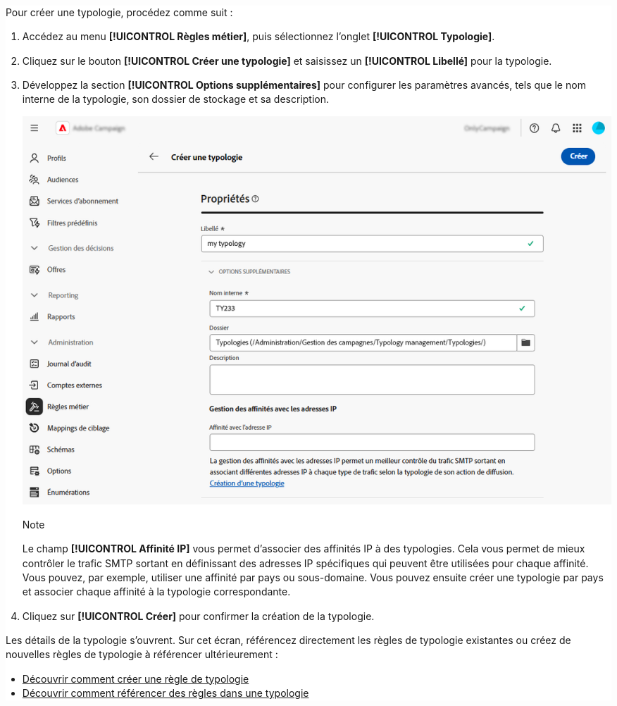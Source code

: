 Pour créer une typologie, procédez comme suit :

1. Accédez au menu **[!UICONTROL Règles métier]**, puis sélectionnez l’onglet **[!UICONTROL Typologie]**.

1. Cliquez sur le bouton **[!UICONTROL Créer une typologie]** et saisissez un **[!UICONTROL Libellé]** pour la typologie.

1. Développez la section **[!UICONTROL Options supplémentaires]** pour configurer les paramètres avancés, tels que le nom interne de la typologie, son dossier de stockage et sa description.

   ![Interface de création de typologie](assets/business-rules-typology.png)

   >[!NOTE]
   >
   >Le champ **[!UICONTROL Affinité IP]** vous permet d’associer des affinités IP à des typologies. Cela vous permet de mieux contrôler le trafic SMTP sortant en définissant des adresses IP spécifiques qui peuvent être utilisées pour chaque affinité. Vous pouvez, par exemple, utiliser une affinité par pays ou sous-domaine. Vous pouvez ensuite créer une typologie par pays et associer chaque affinité à la typologie correspondante.

1. Cliquez sur **[!UICONTROL Créer]** pour confirmer la création de la typologie.

Les détails de la typologie s’ouvrent. Sur cet écran, référencez directement les règles de typologie existantes ou créez de nouvelles règles de typologie à référencer ultérieurement :
* [Découvrir comment créer une règle de typologie](#add-rules)
* [Découvrir comment référencer des règles dans une typologie](#add-rules)
